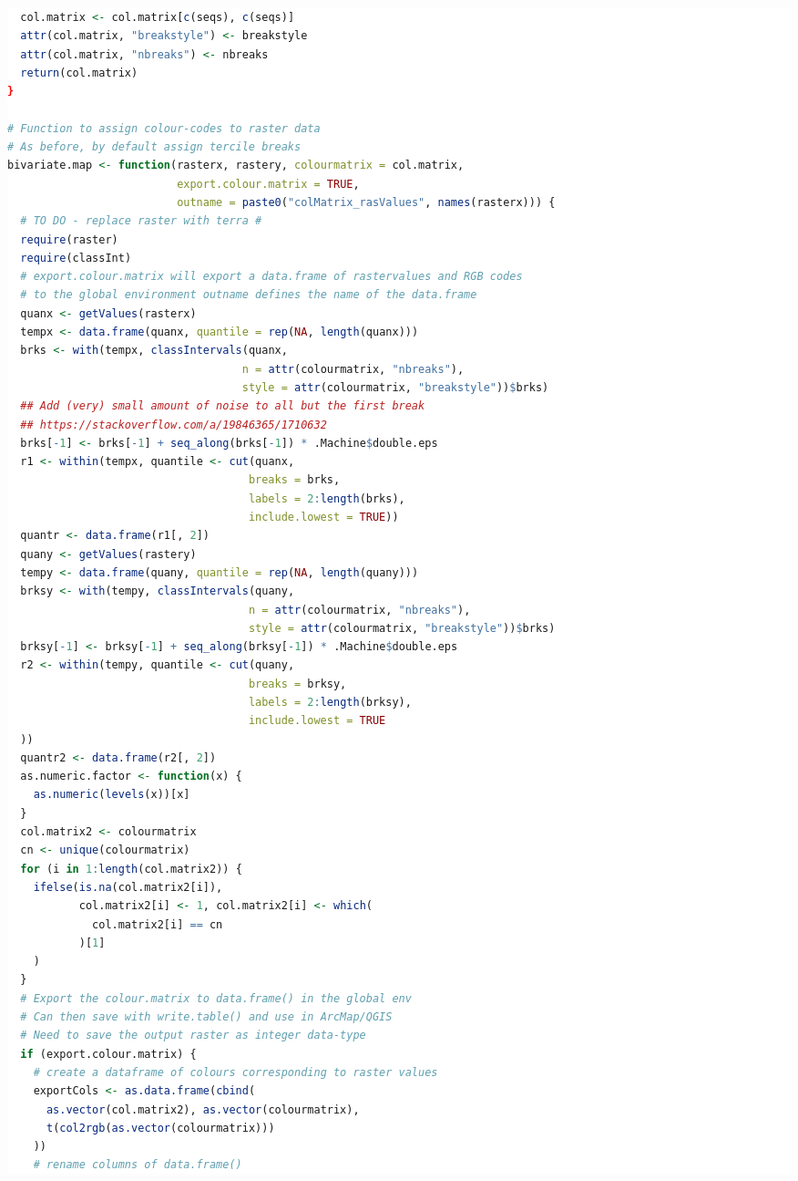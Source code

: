 ``` r
  col.matrix <- col.matrix[c(seqs), c(seqs)]
  attr(col.matrix, "breakstyle") <- breakstyle
  attr(col.matrix, "nbreaks") <- nbreaks
  return(col.matrix)
}

# Function to assign colour-codes to raster data
# As before, by default assign tercile breaks
bivariate.map <- function(rasterx, rastery, colourmatrix = col.matrix,
                          export.colour.matrix = TRUE,
                          outname = paste0("colMatrix_rasValues", names(rasterx))) {
  # TO DO - replace raster with terra #
  require(raster)
  require(classInt)
  # export.colour.matrix will export a data.frame of rastervalues and RGB codes 
  # to the global environment outname defines the name of the data.frame
  quanx <- getValues(rasterx)
  tempx <- data.frame(quanx, quantile = rep(NA, length(quanx)))
  brks <- with(tempx, classIntervals(quanx,
                                    n = attr(colourmatrix, "nbreaks"),
                                    style = attr(colourmatrix, "breakstyle"))$brks)
  ## Add (very) small amount of noise to all but the first break
  ## https://stackoverflow.com/a/19846365/1710632
  brks[-1] <- brks[-1] + seq_along(brks[-1]) * .Machine$double.eps
  r1 <- within(tempx, quantile <- cut(quanx,
                                     breaks = brks,
                                     labels = 2:length(brks),
                                     include.lowest = TRUE))
  quantr <- data.frame(r1[, 2])
  quany <- getValues(rastery)
  tempy <- data.frame(quany, quantile = rep(NA, length(quany)))
  brksy <- with(tempy, classIntervals(quany,
                                     n = attr(colourmatrix, "nbreaks"),
                                     style = attr(colourmatrix, "breakstyle"))$brks)
  brksy[-1] <- brksy[-1] + seq_along(brksy[-1]) * .Machine$double.eps
  r2 <- within(tempy, quantile <- cut(quany,
                                     breaks = brksy,
                                     labels = 2:length(brksy),
                                     include.lowest = TRUE
  ))
  quantr2 <- data.frame(r2[, 2])
  as.numeric.factor <- function(x) {
    as.numeric(levels(x))[x]
  }
  col.matrix2 <- colourmatrix
  cn <- unique(colourmatrix)
  for (i in 1:length(col.matrix2)) {
    ifelse(is.na(col.matrix2[i]),
           col.matrix2[i] <- 1, col.matrix2[i] <- which(
             col.matrix2[i] == cn
           )[1]
    )
  }
  # Export the colour.matrix to data.frame() in the global env
  # Can then save with write.table() and use in ArcMap/QGIS
  # Need to save the output raster as integer data-type
  if (export.colour.matrix) {
    # create a dataframe of colours corresponding to raster values
    exportCols <- as.data.frame(cbind(
      as.vector(col.matrix2), as.vector(colourmatrix),
      t(col2rgb(as.vector(colourmatrix)))
    ))
    # rename columns of data.frame()
```